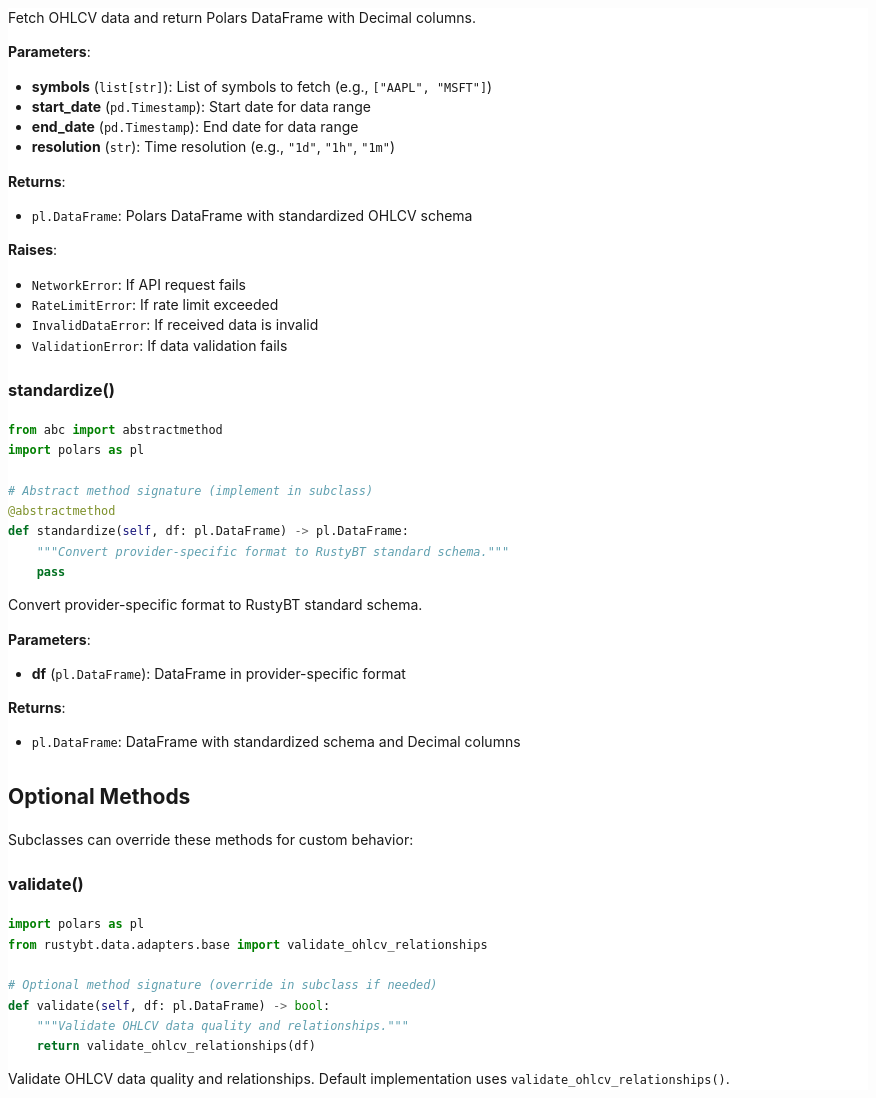 Fetch OHLCV data and return Polars DataFrame with Decimal columns.

**Parameters**:
- **symbols** (`list[str]`): List of symbols to fetch (e.g., `["AAPL", "MSFT"]`)
- **start_date** (`pd.Timestamp`): Start date for data range
- **end_date** (`pd.Timestamp`): End date for data range
- **resolution** (`str`): Time resolution (e.g., `"1d"`, `"1h"`, `"1m"`)

**Returns**:
- `pl.DataFrame`: Polars DataFrame with standardized OHLCV schema

**Raises**:
- `NetworkError`: If API request fails
- `RateLimitError`: If rate limit exceeded
- `InvalidDataError`: If received data is invalid
- `ValidationError`: If data validation fails

### standardize()

```python
from abc import abstractmethod
import polars as pl

# Abstract method signature (implement in subclass)
@abstractmethod
def standardize(self, df: pl.DataFrame) -> pl.DataFrame:
    """Convert provider-specific format to RustyBT standard schema."""
    pass
```

Convert provider-specific format to RustyBT standard schema.

**Parameters**:
- **df** (`pl.DataFrame`): DataFrame in provider-specific format

**Returns**:
- `pl.DataFrame`: DataFrame with standardized schema and Decimal columns

## Optional Methods

Subclasses can override these methods for custom behavior:

### validate()

```python
import polars as pl
from rustybt.data.adapters.base import validate_ohlcv_relationships

# Optional method signature (override in subclass if needed)
def validate(self, df: pl.DataFrame) -> bool:
    """Validate OHLCV data quality and relationships."""
    return validate_ohlcv_relationships(df)
```

Validate OHLCV data quality and relationships. Default implementation uses `validate_ohlcv_relationships()`.
